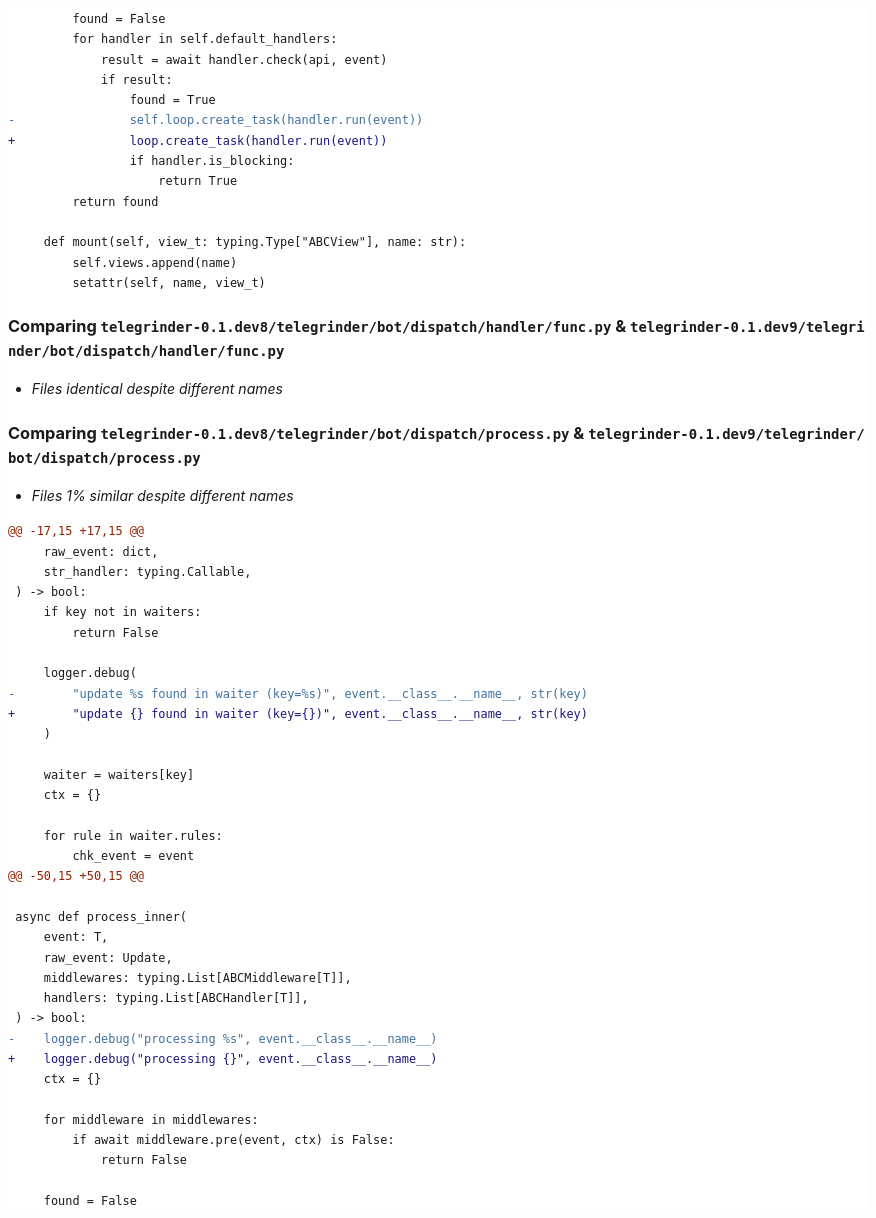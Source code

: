 ```diff
         found = False
         for handler in self.default_handlers:
             result = await handler.check(api, event)
             if result:
                 found = True
-                self.loop.create_task(handler.run(event))
+                loop.create_task(handler.run(event))
                 if handler.is_blocking:
                     return True
         return found
 
     def mount(self, view_t: typing.Type["ABCView"], name: str):
         self.views.append(name)
         setattr(self, name, view_t)
```

### Comparing `telegrinder-0.1.dev8/telegrinder/bot/dispatch/handler/func.py` & `telegrinder-0.1.dev9/telegrinder/bot/dispatch/handler/func.py`

 * *Files identical despite different names*

### Comparing `telegrinder-0.1.dev8/telegrinder/bot/dispatch/process.py` & `telegrinder-0.1.dev9/telegrinder/bot/dispatch/process.py`

 * *Files 1% similar despite different names*

```diff
@@ -17,15 +17,15 @@
     raw_event: dict,
     str_handler: typing.Callable,
 ) -> bool:
     if key not in waiters:
         return False
 
     logger.debug(
-        "update %s found in waiter (key=%s)", event.__class__.__name__, str(key)
+        "update {} found in waiter (key={})", event.__class__.__name__, str(key)
     )
 
     waiter = waiters[key]
     ctx = {}
 
     for rule in waiter.rules:
         chk_event = event
@@ -50,15 +50,15 @@
 
 async def process_inner(
     event: T,
     raw_event: Update,
     middlewares: typing.List[ABCMiddleware[T]],
     handlers: typing.List[ABCHandler[T]],
 ) -> bool:
-    logger.debug("processing %s", event.__class__.__name__)
+    logger.debug("processing {}", event.__class__.__name__)
     ctx = {}
 
     for middleware in middlewares:
         if await middleware.pre(event, ctx) is False:
             return False
 
     found = False
```
